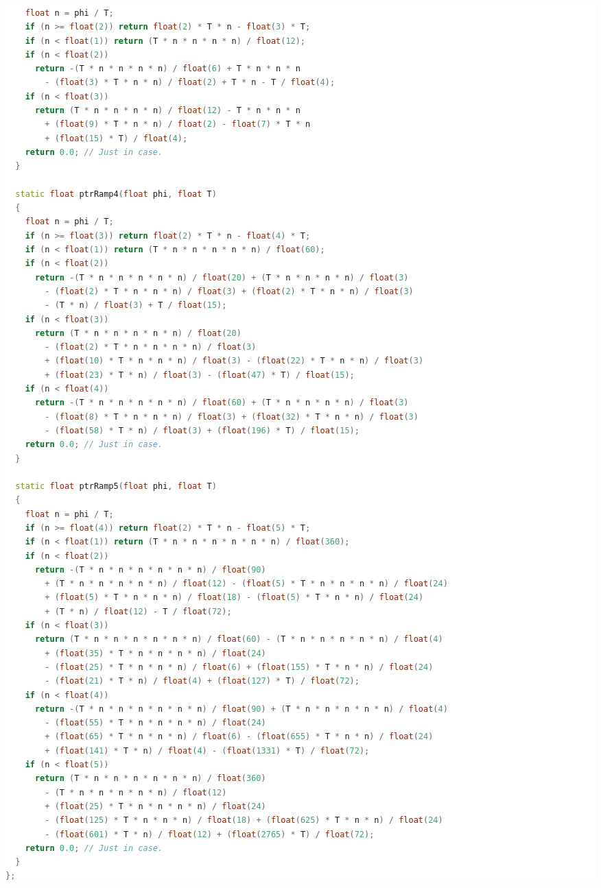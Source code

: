 ```cpp
    float n = phi / T;
    if (n >= float(2)) return float(2) * T * n - float(3) * T;
    if (n < float(1)) return (T * n * n * n * n) / float(12);
    if (n < float(2))
      return -(T * n * n * n * n) / float(6) + T * n * n * n
        - (float(3) * T * n * n) / float(2) + T * n - T / float(4);
    if (n < float(3))
      return (T * n * n * n * n) / float(12) - T * n * n * n
        + (float(9) * T * n * n) / float(2) - float(7) * T * n
        + (float(15) * T) / float(4);
    return 0.0; // Just in case.
  }

  static float ptrRamp4(float phi, float T)
  {
    float n = phi / T;
    if (n >= float(3)) return float(2) * T * n - float(4) * T;
    if (n < float(1)) return (T * n * n * n * n * n) / float(60);
    if (n < float(2))
      return -(T * n * n * n * n * n) / float(20) + (T * n * n * n * n) / float(3)
        - (float(2) * T * n * n * n) / float(3) + (float(2) * T * n * n) / float(3)
        - (T * n) / float(3) + T / float(15);
    if (n < float(3))
      return (T * n * n * n * n * n) / float(20)
        - (float(2) * T * n * n * n * n) / float(3)
        + (float(10) * T * n * n * n) / float(3) - (float(22) * T * n * n) / float(3)
        + (float(23) * T * n) / float(3) - (float(47) * T) / float(15);
    if (n < float(4))
      return -(T * n * n * n * n * n) / float(60) + (T * n * n * n * n) / float(3)
        - (float(8) * T * n * n * n) / float(3) + (float(32) * T * n * n) / float(3)
        - (float(58) * T * n) / float(3) + (float(196) * T) / float(15);
    return 0.0; // Just in case.
  }

  static float ptrRamp5(float phi, float T)
  {
    float n = phi / T;
    if (n >= float(4)) return float(2) * T * n - float(5) * T;
    if (n < float(1)) return (T * n * n * n * n * n * n) / float(360);
    if (n < float(2))
      return -(T * n * n * n * n * n * n) / float(90)
        + (T * n * n * n * n * n) / float(12) - (float(5) * T * n * n * n * n) / float(24)
        + (float(5) * T * n * n * n) / float(18) - (float(5) * T * n * n) / float(24)
        + (T * n) / float(12) - T / float(72);
    if (n < float(3))
      return (T * n * n * n * n * n * n) / float(60) - (T * n * n * n * n * n) / float(4)
        + (float(35) * T * n * n * n * n) / float(24)
        - (float(25) * T * n * n * n) / float(6) + (float(155) * T * n * n) / float(24)
        - (float(21) * T * n) / float(4) + (float(127) * T) / float(72);
    if (n < float(4))
      return -(T * n * n * n * n * n * n) / float(90) + (T * n * n * n * n * n) / float(4)
        - (float(55) * T * n * n * n * n) / float(24)
        + (float(65) * T * n * n * n) / float(6) - (float(655) * T * n * n) / float(24)
        + (float(141) * T * n) / float(4) - (float(1331) * T) / float(72);
    if (n < float(5))
      return (T * n * n * n * n * n * n) / float(360)
        - (T * n * n * n * n * n) / float(12)
        + (float(25) * T * n * n * n * n) / float(24)
        - (float(125) * T * n * n * n) / float(18) + (float(625) * T * n * n) / float(24)
        - (float(601) * T * n) / float(12) + (float(2765) * T) / float(72);
    return 0.0; // Just in case.
  }
};
```